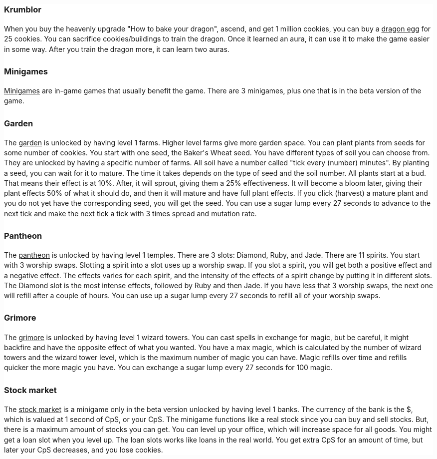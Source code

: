 ### Krumblor
When you buy the heavenly upgrade "How to bake your dragon", ascend, and get 1 million cookies, you can buy a [dragon egg](https://cookieclicker.fandom.com/wiki/Krumblor) for 25 cookies. You can sacrifice cookies/buildings to train the dragon. Once it learned an aura, it can use it to make the game easier in some way. After you train the dragon more, it can learn two auras.

### Minigames
[Minigames](https://cookieclicker.fandom.com/wiki/Minigame) are in-game games that usually benefit the game. There are 3 minigames, plus one that is in the beta version of the game.

### Garden
The [garden](https://cookieclicker.fandom.com/wiki/Garden) is unlocked by having level 1 farms. Higher level farms give more garden space. You can plant plants from seeds for some number of cookies. You start with one seed, the Baker's Wheat seed. You have different types of soil you can choose from. They are unlocked by having a specific number of farms. All soil have a number called "tick every (number) minutes". By planting a seed, you can wait for it to mature. The time it takes depends on the type of seed and the soil number. All plants start at a bud. That means their effect is at 10%. After, it will sprout, giving them a 25% effectiveness. It will become a bloom later, giving their plant effects 50% of what it should do, and then it will mature and have full plant effects. If you click (harvest) a mature plant and you do not yet have the corresponding seed, you will get the seed. You can use a sugar lump every 27 seconds to advance to the next tick and make the next tick a tick with 3 times spread and mutation rate.

### Pantheon
The [pantheon](https://cookieclicker.fandom.com/wiki/Pantheon) is unlocked by having level 1 temples. There are 3 slots: Diamond, Ruby, and Jade. There are 11 spirits. You start with 3 worship swaps. Slotting a spirit into a slot uses up a worship swap. If you slot a spirit, you will get both a positive effect and a negative effect. The effects varies for each spirit, and the intensity of the effects of a spirit change by putting it in different slots. The Diamond slot is the most intense effects, followed by Ruby and then Jade. If you have less that 3 worship swaps, the next one will refill after a couple of hours. You can use up a sugar lump every 27 seconds to refill all of your worship swaps.

### Grimore
The [grimore](https://cookieclicker.fandom.com/wiki/Grimoire) is unlocked by having level 1 wizard towers. You can cast spells in exchange for magic, but be careful, it might backfire and have the opposite effect of what you wanted. You have a max magic, which is calculated by the number of wizard towers and the wizard tower level, which is the maximum number of magic you can have. Magic refills over time and refills quicker the more magic you have. You can exchange a sugar lump every 27 seconds for 100 magic.

### Stock market
The [stock market](https://cookieclicker.fandom.com/wiki/Stock_Market) is a minigame only in the beta version unlocked by having level 1 banks. The currency of the bank is the $, which is valued at 1 second of CpS, or your CpS. The minigame functions like a real stock since you can buy and sell stocks. But, there is a maximum amount of stocks you can get. You can level up your office, which will increase space for all goods. You might get a loan slot when you level up. The loan slots works like loans in the real world. You get extra CpS for an amount of time, but later your CpS decreases, and you lose cookies.
